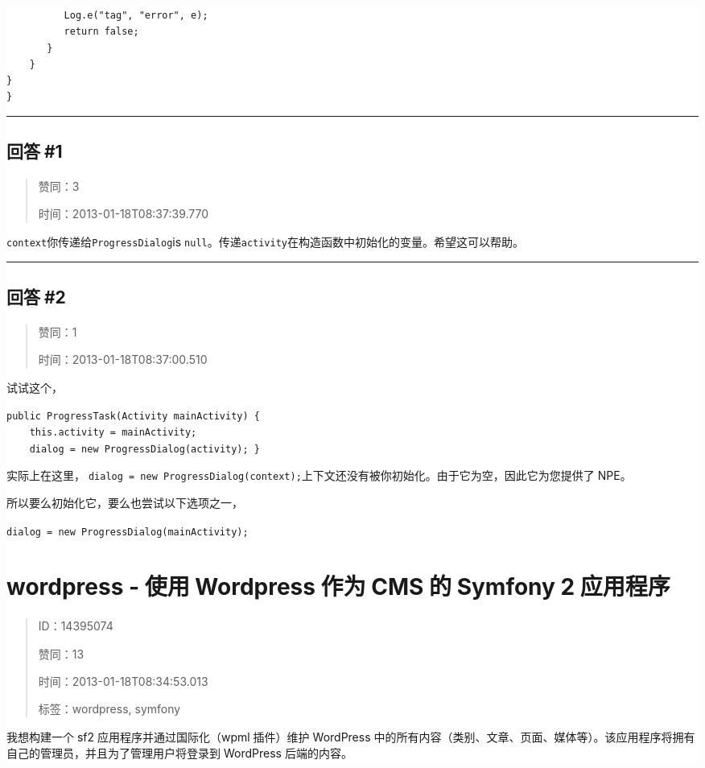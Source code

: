 ```
          Log.e("tag", "error", e);
          return false;
       }
    }
}
} 
```

* * *

## 回答 #1

> 赞同：3
> 
> 时间：2013-01-18T08:37:39.770

`context`你传递给`ProgressDialog`is `null`。传递`activity`在构造函数中初始化的变量。希望这可以帮助。

* * *

## 回答 #2

> 赞同：1
> 
> 时间：2013-01-18T08:37:00.510

试试这个，

```
public ProgressTask(Activity mainActivity) {
    this.activity = mainActivity;
    dialog = new ProgressDialog(activity); } 
```

实际上在这里， `dialog = new ProgressDialog(context);`上下文还没有被你初始化。由于它为空，因此它为您提供了 NPE。

所以要么初始化它，要么也尝试以下选项之一，

```
dialog = new ProgressDialog(mainActivity); 
```

# wordpress - 使用 Wordpress 作为 CMS 的 Symfony 2 应用程序

> ID：14395074
> 
> 赞同：13
> 
> 时间：2013-01-18T08:34:53.013
> 
> 标签：wordpress, symfony

我想构建一个 sf2 应用程序并通过国际化（wpml 插件）维护 WordPress 中的所有内容（类别、文章、页面、媒体等）。该应用程序将拥有自己的管理员，并且为了管理用户将登录到 WordPress 后端的内容。
